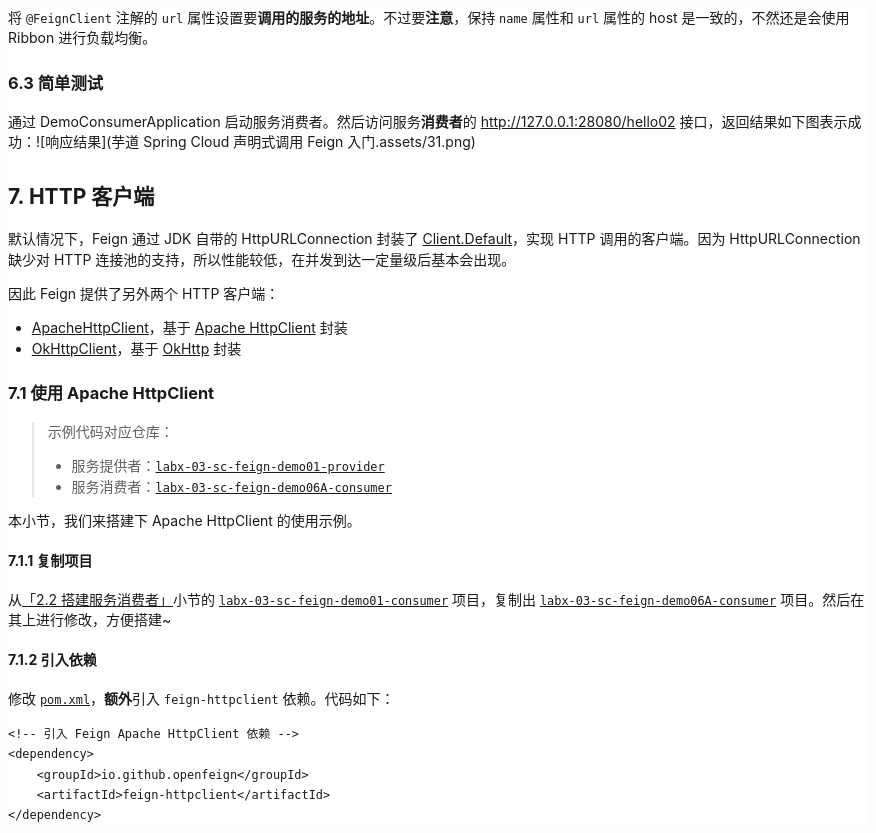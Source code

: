 

将 `@FeignClient` 注解的 `url` 属性设置要**调用的服务的地址**。不过要**注意**，保持 `name` 属性和 `url` 属性的 host 是一致的，不然还是会使用 Ribbon 进行负载均衡。

### 6.3 简单测试

通过 DemoConsumerApplication 启动服务消费者。然后访问服务**消费者**的 <http://127.0.0.1:28080/hello02> 接口，返回结果如下图表示成功：![响应结果](芋道 Spring Cloud 声明式调用 Feign 入门.assets/31.png)

## 7. HTTP 客户端

默认情况下，Feign 通过 JDK 自带的 HttpURLConnection 封装了 [Client.Default](https://github.com/OpenFeign/feign/blob/819b2df8c54d9266abf4cde9b17ab7890ed95cc6/core/src/main/java/feign/Client.java#L58-L232)，实现 HTTP 调用的客户端。因为 HttpURLConnection 缺少对 HTTP 连接池的支持，所以性能较低，在并发到达一定量级后基本会出现。

因此 Feign 提供了另外两个 HTTP 客户端：

- [ApacheHttpClient](https://github.com/OpenFeign/feign/blob/master/httpclient/src/main/java/feign/httpclient/ApacheHttpClient.java)，基于 [Apache HttpClient](https://hc.apache.org/) 封装
- [OkHttpClient](https://github.com/OpenFeign/feign/blob/master/okhttp/src/main/java/feign/okhttp/OkHttpClient.java)，基于 [OkHttp](https://square.github.io/okhttp/) 封装

### 7.1 使用 Apache HttpClient

> 示例代码对应仓库：
>
> - 服务提供者：[`labx-03-sc-feign-demo01-provider`](https://github.com/YunaiV/SpringBoot-Labs/blob/master/labx-03-spring-cloud-feign/labx-03-sc-feign-demo01-provider)
> - 服务消费者：[`labx-03-sc-feign-demo06A-consumer`](https://github.com/YunaiV/SpringBoot-Labs/blob/master/labx-03-spring-cloud-feign/labx-03-sc-feign-demo06A-consumer/)

本小节，我们来搭建下 Apache HttpClient 的使用示例。

#### 7.1.1 复制项目

从[「2.2 搭建服务消费者」](https://www.iocoder.cn/Spring-Cloud/Feign/?self#)小节的 [`labx-03-sc-feign-demo01-consumer`](https://github.com/YunaiV/SpringBoot-Labs/blob/master/labx-03-spring-cloud-feign/labx-03-sc-feign-demo01-consumer) 项目，复制出 [`labx-03-sc-feign-demo06A-consumer`](https://github.com/YunaiV/SpringBoot-Labs/blob/master/labx-03-spring-cloud-feign/labx-03-sc-feign-demo06A-consumer/) 项目。然后在其上进行修改，方便搭建~

#### 7.1.2 引入依赖

修改 [`pom.xml`](https://github.com/YunaiV/SpringBoot-Labs/blob/master/labx-03-spring-cloud-feign/labx-03-sc-feign-demo06A-consumer/pom.xml)，**额外**引入 `feign-httpclient` 依赖。代码如下：



```
<!-- 引入 Feign Apache HttpClient 依赖 -->
<dependency>
    <groupId>io.github.openfeign</groupId>
    <artifactId>feign-httpclient</artifactId>
</dependency>
```
